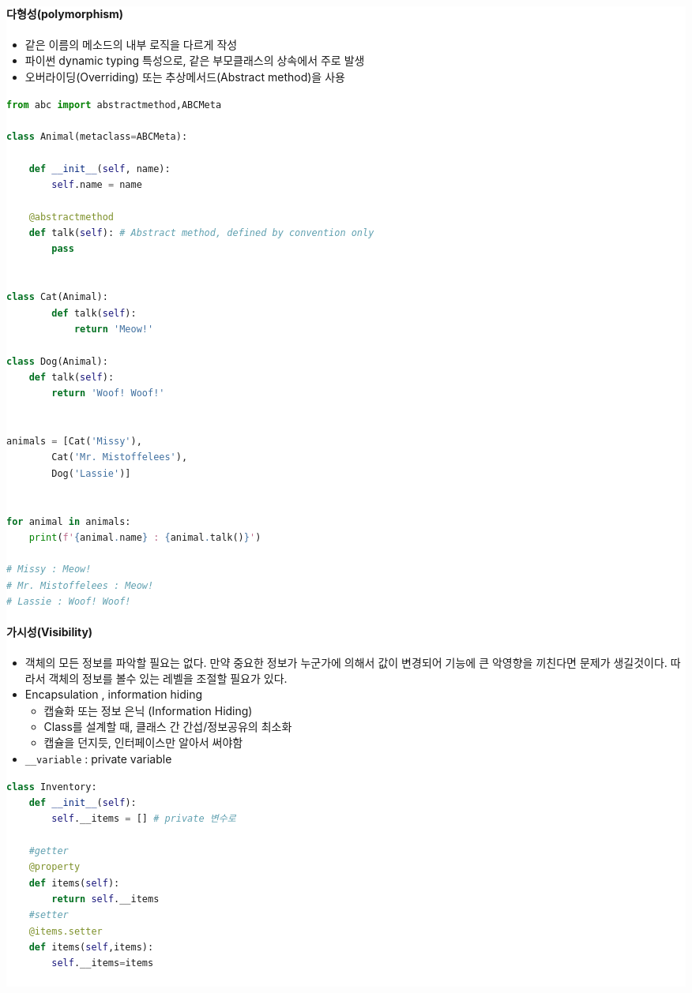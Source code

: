 
#### 다형성(polymorphism)

- 같은 이름의 메소드의 내부 로직을 다르게 작성
- 파이썬 dynamic typing 특성으로, 같은 부모클래스의 상속에서 주로 발생
- 오버라이딩(Overriding) 또는 추상메서드(Abstract method)을 사용

```python
from abc import abstractmethod,ABCMeta

class Animal(metaclass=ABCMeta):

    def __init__(self, name): 
        self.name = name

    @abstractmethod
    def talk(self): # Abstract method, defined by convention only
        pass
        

class Cat(Animal):
        def talk(self):
            return 'Meow!'

class Dog(Animal):
    def talk(self):
        return 'Woof! Woof!'


animals = [Cat('Missy'),
        Cat('Mr. Mistoffelees'),
        Dog('Lassie')]


for animal in animals:
    print(f'{animal.name} : {animal.talk()}')

# Missy : Meow!
# Mr. Mistoffelees : Meow!
# Lassie : Woof! Woof!
```

#### 가시성(Visibility)

- 객체의 모든 정보를 파악할 필요는 없다. 만약 중요한 정보가 누군가에 의해서 값이 변경되어 기능에 큰 악영향을 끼친다면 문제가 생길것이다. 따라서 객체의 정보를 볼수 있는 레벨을 조절할 필요가 있다.
- Encapsulation , information hiding
  - 캡슐화 또는 정보 은닉 (Information Hiding)
  - Class를 설계할 때, 클래스 간 간섭/정보공유의 최소화
  - 캡슐을 던지듯, 인터페이스만 알아서 써야함
- `__variable` : private variable

```python
class Inventory:
    def __init__(self):
        self.__items = [] # private 변수로 

    #getter
    @property 
    def items(self):
        return self.__items
    #setter
    @items.setter
    def items(self,items):
        self.__items=items
    
```